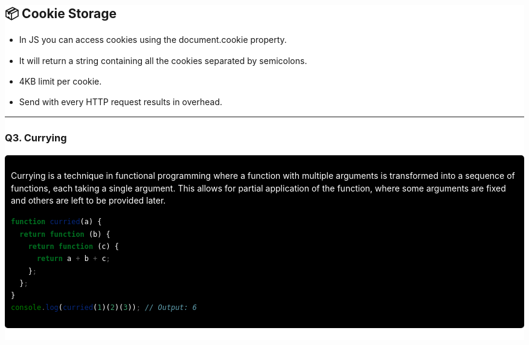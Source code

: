 ## 📦 Cookie Storage

- In JS you can access cookies using the document.cookie property.

- It will return a string containing all the cookies separated by semicolons.

- 4KB limit per cookie.

- Send with every HTTP request results in overhead.

</div>

---

### Q3. Currying

<div style="background-color:black; color:white; padding: 10px; border-radius: 5px;">

Currying is a technique in functional programming where a function with multiple arguments is transformed into a sequence of functions, each taking a single argument. This allows for partial application of the function, where some arguments are fixed and others are left to be provided later.

```js
function curried(a) {
  return function (b) {
    return function (c) {
      return a + b + c;
    };
  };
}
console.log(curried(1)(2)(3)); // Output: 6
```

</div>
</br>
